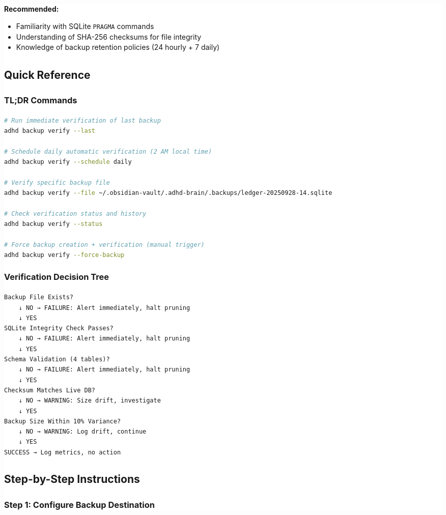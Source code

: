 **Recommended:**

- Familiarity with SQLite `PRAGMA` commands
- Understanding of SHA-256 checksums for file integrity
- Knowledge of backup retention policies (24 hourly + 7 daily)

## Quick Reference

### TL;DR Commands

```bash
# Run immediate verification of last backup
adhd backup verify --last

# Schedule daily automatic verification (2 AM local time)
adhd backup verify --schedule daily

# Verify specific backup file
adhd backup verify --file ~/.obsidian-vault/.adhd-brain/.backups/ledger-20250928-14.sqlite

# Check verification status and history
adhd backup verify --status

# Force backup creation + verification (manual trigger)
adhd backup verify --force-backup
```

### Verification Decision Tree

```text
Backup File Exists?
    ↓ NO → FAILURE: Alert immediately, halt pruning
    ↓ YES
SQLite Integrity Check Passes?
    ↓ NO → FAILURE: Alert immediately, halt pruning
    ↓ YES
Schema Validation (4 tables)?
    ↓ NO → FAILURE: Alert immediately, halt pruning
    ↓ YES
Checksum Matches Live DB?
    ↓ NO → WARNING: Size drift, investigate
    ↓ YES
Backup Size Within 10% Variance?
    ↓ NO → WARNING: Log drift, continue
    ↓ YES
SUCCESS → Log metrics, no action
```

## Step-by-Step Instructions

### Step 1: Configure Backup Destination
